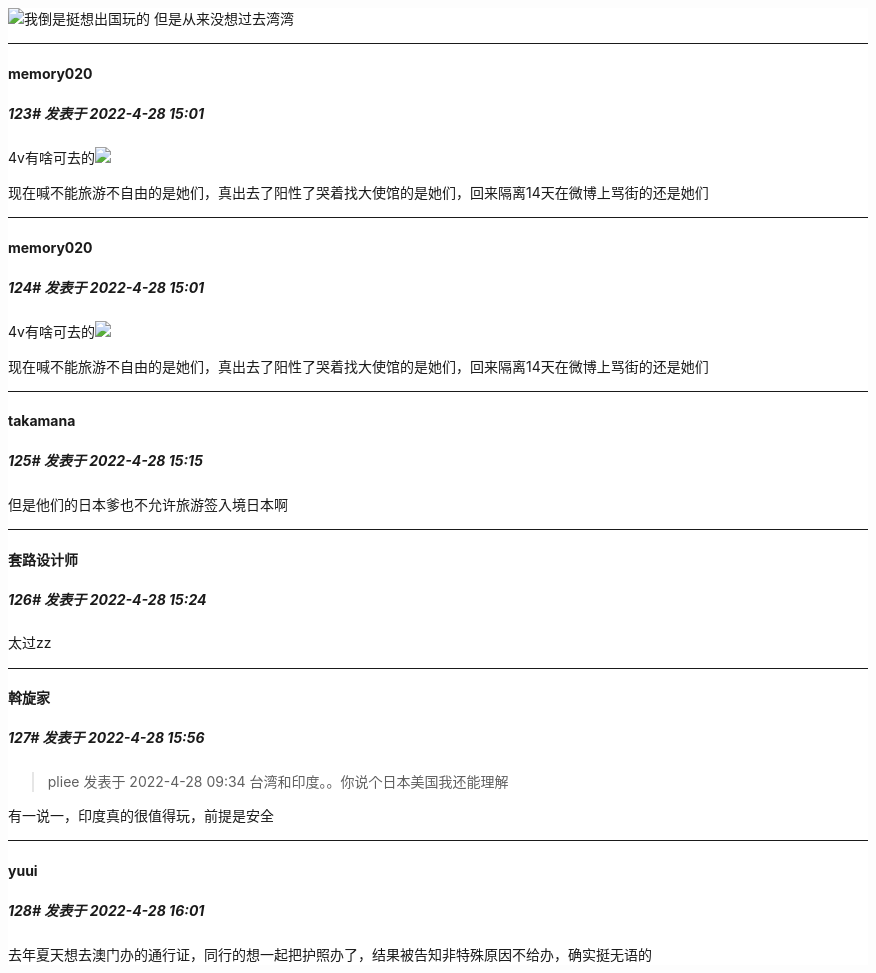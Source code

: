 <img src="https://static.saraba1st.com/image/smiley/face2017/037.png" referrerpolicy="no-referrer">我倒是挺想出国玩的 但是从来没想过去湾湾

*****

####  memory020  
##### 123#       发表于 2022-4-28 15:01

4v有啥可去的<img src="https://static.saraba1st.com/image/smiley/face2017/067.png" referrerpolicy="no-referrer">

现在喊不能旅游不自由的是她们，真出去了阳性了哭着找大使馆的是她们，回来隔离14天在微博上骂街的还是她们

*****

####  memory020  
##### 124#       发表于 2022-4-28 15:01

4v有啥可去的<img src="https://static.saraba1st.com/image/smiley/face2017/067.png" referrerpolicy="no-referrer">

现在喊不能旅游不自由的是她们，真出去了阳性了哭着找大使馆的是她们，回来隔离14天在微博上骂街的还是她们



*****

####  takamana  
##### 125#       发表于 2022-4-28 15:15

但是他们的日本爹也不允许旅游签入境日本啊



*****

####  套路设计师  
##### 126#       发表于 2022-4-28 15:24

太过zz



*****

####  斡旋家  
##### 127#       发表于 2022-4-28 15:56

<blockquote>pliee 发表于 2022-4-28 09:34
台湾和印度。。你说个日本美国我还能理解</blockquote>
有一说一，印度真的很值得玩，前提是安全

*****

####  yuui  
##### 128#       发表于 2022-4-28 16:01

去年夏天想去澳门办的通行证，同行的想一起把护照办了，结果被告知非特殊原因不给办，确实挺无语的
